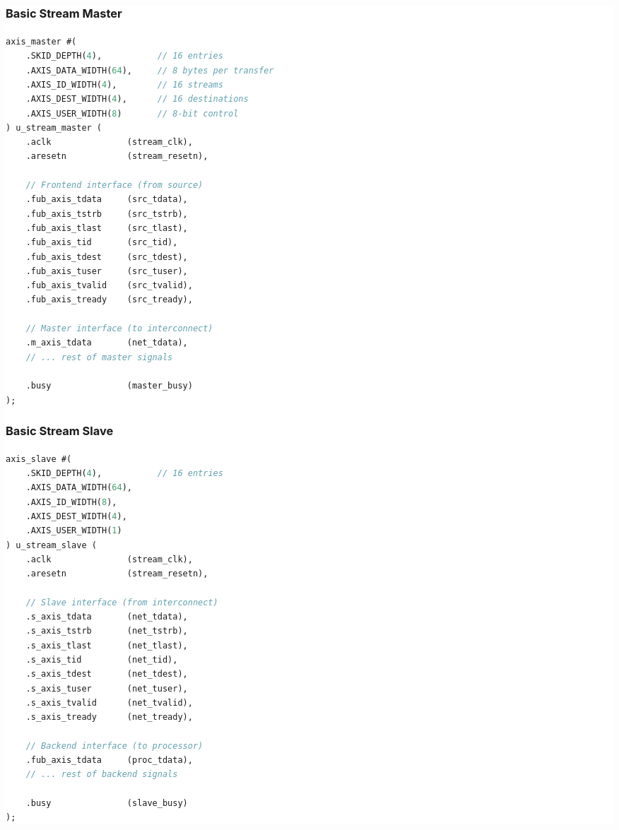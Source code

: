### Basic Stream Master

```systemverilog
axis_master #(
    .SKID_DEPTH(4),           // 16 entries
    .AXIS_DATA_WIDTH(64),     // 8 bytes per transfer
    .AXIS_ID_WIDTH(4),        // 16 streams
    .AXIS_DEST_WIDTH(4),      // 16 destinations
    .AXIS_USER_WIDTH(8)       // 8-bit control
) u_stream_master (
    .aclk               (stream_clk),
    .aresetn            (stream_resetn),

    // Frontend interface (from source)
    .fub_axis_tdata     (src_tdata),
    .fub_axis_tstrb     (src_tstrb),
    .fub_axis_tlast     (src_tlast),
    .fub_axis_tid       (src_tid),
    .fub_axis_tdest     (src_tdest),
    .fub_axis_tuser     (src_tuser),
    .fub_axis_tvalid    (src_tvalid),
    .fub_axis_tready    (src_tready),

    // Master interface (to interconnect)
    .m_axis_tdata       (net_tdata),
    // ... rest of master signals

    .busy               (master_busy)
);
```

### Basic Stream Slave

```systemverilog
axis_slave #(
    .SKID_DEPTH(4),           // 16 entries
    .AXIS_DATA_WIDTH(64),
    .AXIS_ID_WIDTH(8),
    .AXIS_DEST_WIDTH(4),
    .AXIS_USER_WIDTH(1)
) u_stream_slave (
    .aclk               (stream_clk),
    .aresetn            (stream_resetn),

    // Slave interface (from interconnect)
    .s_axis_tdata       (net_tdata),
    .s_axis_tstrb       (net_tstrb),
    .s_axis_tlast       (net_tlast),
    .s_axis_tid         (net_tid),
    .s_axis_tdest       (net_tdest),
    .s_axis_tuser       (net_tuser),
    .s_axis_tvalid      (net_tvalid),
    .s_axis_tready      (net_tready),

    // Backend interface (to processor)
    .fub_axis_tdata     (proc_tdata),
    // ... rest of backend signals

    .busy               (slave_busy)
);
```
